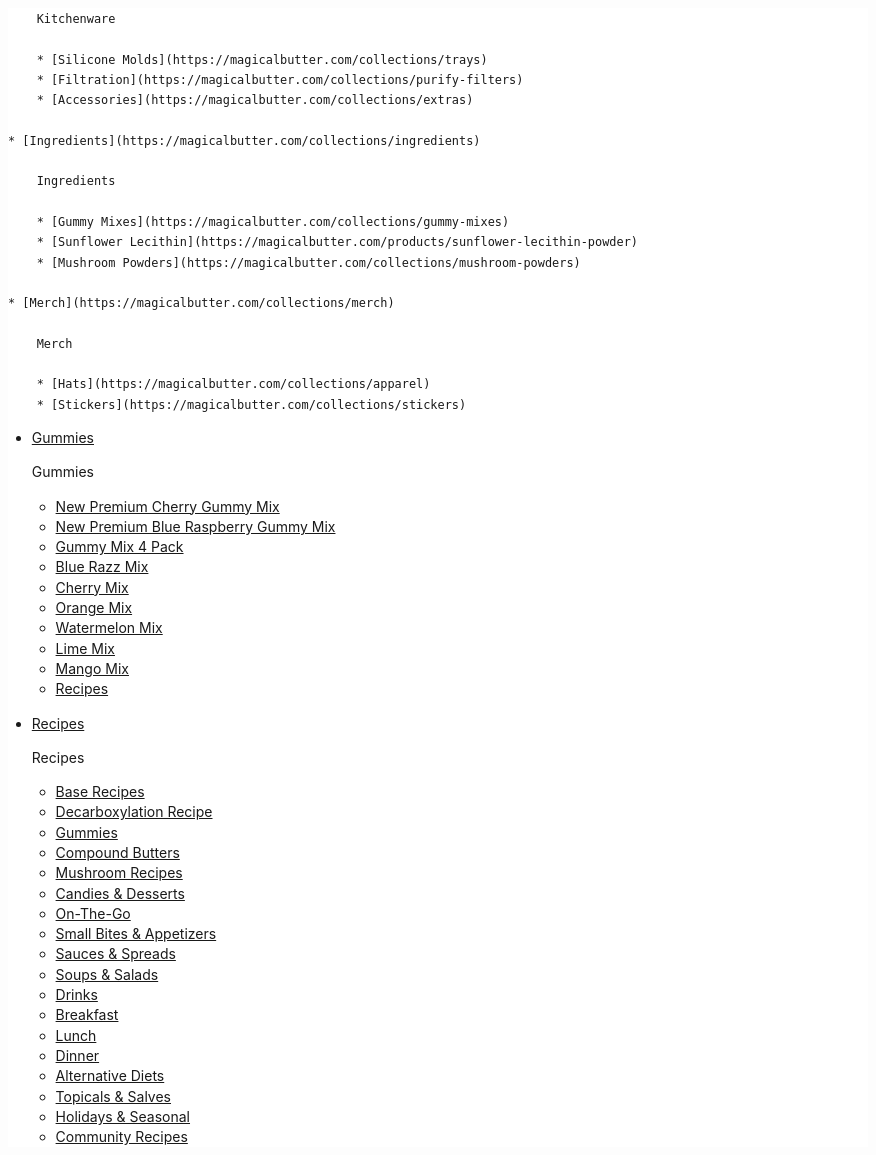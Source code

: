         Kitchenware
        
        * [Silicone Molds](https://magicalbutter.com/collections/trays)
        * [Filtration](https://magicalbutter.com/collections/purify-filters)
        * [Accessories](https://magicalbutter.com/collections/extras)
        
    * [Ingredients](https://magicalbutter.com/collections/ingredients)
        
        Ingredients
        
        * [Gummy Mixes](https://magicalbutter.com/collections/gummy-mixes)
        * [Sunflower Lecithin](https://magicalbutter.com/products/sunflower-lecithin-powder)
        * [Mushroom Powders](https://magicalbutter.com/collections/mushroom-powders)
        
    * [Merch](https://magicalbutter.com/collections/merch)
        
        Merch
        
        * [Hats](https://magicalbutter.com/collections/apparel)
        * [Stickers](https://magicalbutter.com/collections/stickers)
        
    
* [Gummies](https://magicalbutter.com/pages/mushroom-gummies-1)
    
    Gummies
    
    * [New Premium Cherry Gummy Mix](https://magicalbutter.com/products/premium-cherry-gummy-mix)
    * [New Premium Blue Raspberry Gummy Mix](https://magicalbutter.com/products/premium-blue-raspberry-gummy-mix)
    * [Gummy Mix 4 Pack](https://magicalbutter.com/products/4-flavor-pack-gummy-mix)
    * [Blue Razz Mix](https://magicalbutter.com/products/blue-raspberry-gummy-mix)
    * [Cherry Mix](https://magicalbutter.com/products/cherry-gummy-mix)
    * [Orange Mix](https://magicalbutter.com/collections/gummy-mixes/products/orange-gummy-mix)
    * [Watermelon Mix](https://magicalbutter.com/collections/gummy-mixes/products/watermelon-gummy-mix)
    * [Lime Mix](https://magicalbutter.com/products/lime-gummy-mix)
    * [Mango Mix](https://magicalbutter.com/products/mango-gummy-mix)
    * [Recipes](https://magicalbutter.com/blogs/gummies)
    
* [Recipes](https://magicalbutter.com/pages/recipes)
    
    Recipes
    
    * [Base Recipes](https://magicalbutter.com/blogs/base-recipes)
    * [Decarboxylation Recipe](https://magicalbutter.com/blogs/base-recipes/decarboxylation)
    * [Gummies](https://magicalbutter.com/blogs/gummies)
    * [Compound Butters](https://magicalbutter.com/blogs/compound-butters)
    * [Mushroom Recipes](https://magicalbutter.com/blogs/mushroom-powder-recipes)
    * [Candies & Desserts](https://magicalbutter.com/blogs/candies-desserts)
    * [On-The-Go](https://magicalbutter.com/blogs/on-the-go)
    * [Small Bites & Appetizers](https://magicalbutter.com/blogs/small-bites-appetizers)
    * [Sauces & Spreads](https://magicalbutter.com/blogs/sauces-spreads)
    * [Soups & Salads](https://magicalbutter.com/blogs/soups-salads)
    * [Drinks](https://magicalbutter.com/blogs/drinks)
    * [Breakfast](https://magicalbutter.com/blogs/breakfast)
    * [Lunch](https://magicalbutter.com/blogs/lunch)
    * [Dinner](https://magicalbutter.com/blogs/dinner)
    * [Alternative Diets](https://magicalbutter.com/blogs/alternative-diets)
    * [Topicals & Salves](https://magicalbutter.com/blogs/topicals-salves)
    * [Holidays & Seasonal](https://magicalbutter.com/blogs/holiday-seasonal)
    * [Community Recipes](https://magicalbutter.com/blogs/community-recipes)
    